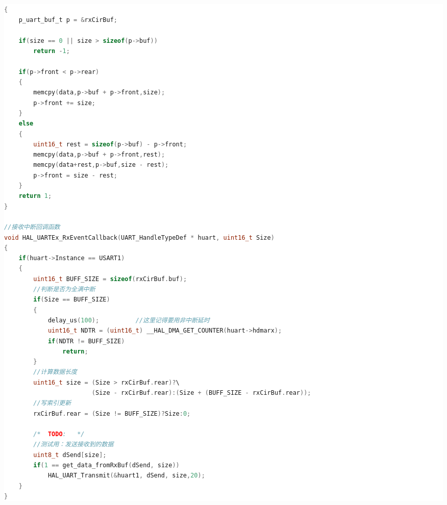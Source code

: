 ```c
{
	p_uart_buf_t p = &rxCirBuf;

	if(size == 0 || size > sizeof(p->buf))
		return -1;

	if(p->front < p->rear)
	{
		memcpy(data,p->buf + p->front,size);
		p->front += size;
	}
	else
	{
		uint16_t rest = sizeof(p->buf) - p->front;
		memcpy(data,p->buf + p->front,rest);
		memcpy(data+rest,p->buf,size - rest);
		p->front = size - rest;
	}
	return 1;
}

//接收中断回调函数
void HAL_UARTEx_RxEventCallback(UART_HandleTypeDef * huart, uint16_t Size)
{
	if(huart->Instance == USART1)
	{
		uint16_t BUFF_SIZE = sizeof(rxCirBuf.buf);
		//判断是否为全满中断
		if(Size == BUFF_SIZE)
		{
			delay_us(100);			//这里记得要用非中断延时
			uint16_t NDTR = (uint16_t) __HAL_DMA_GET_COUNTER(huart->hdmarx);
			if(NDTR != BUFF_SIZE)
				return;
		}
		//计算数据长度
		uint16_t size = (Size > rxCirBuf.rear)?\
						(Size - rxCirBuf.rear):(Size + (BUFF_SIZE - rxCirBuf.rear));
		//写索引更新
		rxCirBuf.rear = (Size != BUFF_SIZE)?Size:0;			
		
		/*	TODO:	*/		
		//测试用：发送接收到的数据
		uint8_t dSend[size];
		if(1 == get_data_fromRxBuf(dSend, size))
			HAL_UART_Transmit(&huart1, dSend, size,20);         
	}
}

```
